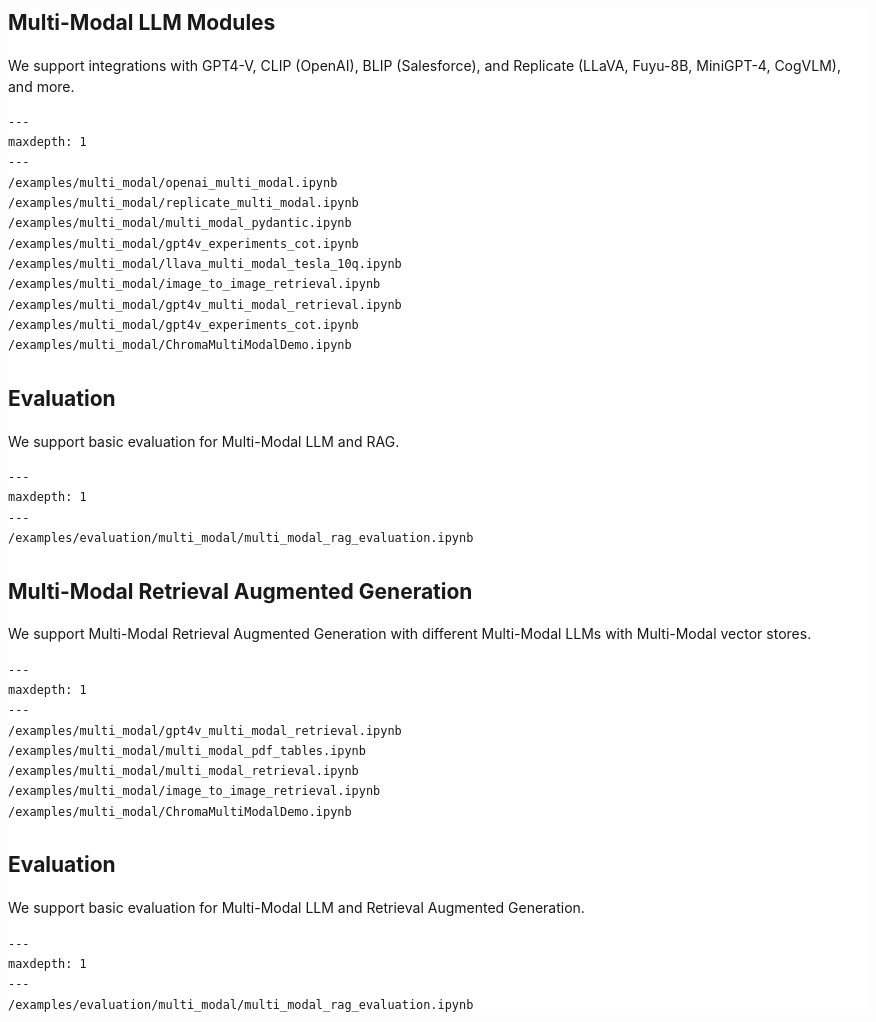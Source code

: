 ## Multi-Modal LLM Modules

We support integrations with GPT4-V, CLIP (OpenAI), BLIP (Salesforce), and Replicate (LLaVA, Fuyu-8B, MiniGPT-4, CogVLM), and more.

```{toctree}
---
maxdepth: 1
---
/examples/multi_modal/openai_multi_modal.ipynb
/examples/multi_modal/replicate_multi_modal.ipynb
/examples/multi_modal/multi_modal_pydantic.ipynb
/examples/multi_modal/gpt4v_experiments_cot.ipynb
/examples/multi_modal/llava_multi_modal_tesla_10q.ipynb
/examples/multi_modal/image_to_image_retrieval.ipynb
/examples/multi_modal/gpt4v_multi_modal_retrieval.ipynb
/examples/multi_modal/gpt4v_experiments_cot.ipynb
/examples/multi_modal/ChromaMultiModalDemo.ipynb
```

## Evaluation

We support basic evaluation for Multi-Modal LLM and RAG.

```{toctree}
---
maxdepth: 1
---
/examples/evaluation/multi_modal/multi_modal_rag_evaluation.ipynb
```

## Multi-Modal Retrieval Augmented Generation

We support Multi-Modal Retrieval Augmented Generation with different Multi-Modal LLMs with Multi-Modal vector stores.

```{toctree}
---
maxdepth: 1
---
/examples/multi_modal/gpt4v_multi_modal_retrieval.ipynb
/examples/multi_modal/multi_modal_pdf_tables.ipynb
/examples/multi_modal/multi_modal_retrieval.ipynb
/examples/multi_modal/image_to_image_retrieval.ipynb
/examples/multi_modal/ChromaMultiModalDemo.ipynb
```

## Evaluation

We support basic evaluation for Multi-Modal LLM and Retrieval Augmented Generation.

```{toctree}
---
maxdepth: 1
---
/examples/evaluation/multi_modal/multi_modal_rag_evaluation.ipynb
```
